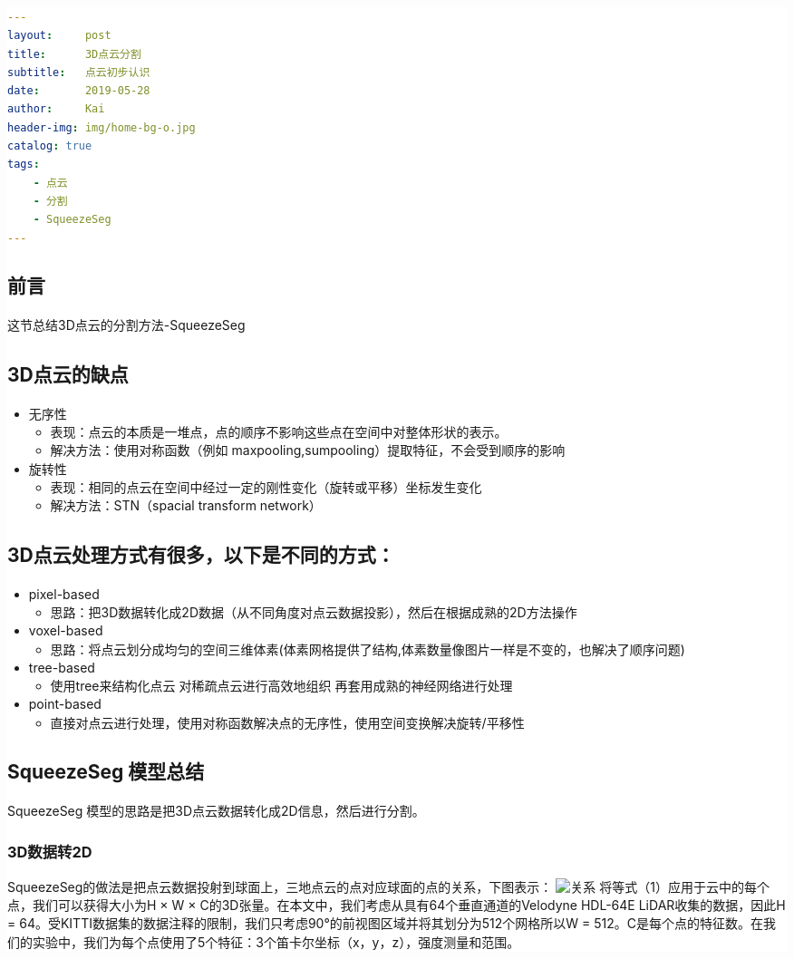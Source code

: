 ```yaml
---
layout:     post
title:      3D点云分割
subtitle:   点云初步认识
date:       2019-05-28
author:     Kai
header-img: img/home-bg-o.jpg
catalog: true
tags:
    - 点云
    - 分割
    - SqueezeSeg
---
```


## 前言
这节总结3D点云的分割方法-SqueezeSeg 

## 3D点云的缺点

* 无序性
    * 表现：点云的本质是一堆点，点的顺序不影响这些点在空间中对整体形状的表示。
    * 解决方法：使用对称函数（例如 maxpooling,sumpooling）提取特征，不会受到顺序的影响
* 旋转性
    * 表现：相同的点云在空间中经过一定的刚性变化（旋转或平移）坐标发生变化
    * 解决方法：STN（spacial transform network）

## 3D点云处理方式有很多，以下是不同的方式：
* pixel-based
    * 思路：把3D数据转化成2D数据（从不同角度对点云数据投影），然后在根据成熟的2D方法操作
* voxel-based
    * 思路：将点云划分成均匀的空间三维体素(体素网格提供了结构,体素数量像图片一样是不变的，也解决了顺序问题)
* tree-based
    * 使用tree来结构化点云 对稀疏点云进行高效地组织 再套用成熟的神经网络进行处理
* point-based
    * 直接对点云进行处理，使用对称函数解决点的无序性，使用空间变换解决旋转/平移性

## SqueezeSeg 模型总结
SqueezeSeg 模型的思路是把3D点云数据转化成2D信息，然后进行分割。

### 3D数据转2D
SqueezeSeg的做法是把点云数据投射到球面上，三地点云的点对应球面的点的关系，下图表示：
![关系](https://math.jianshu.com/math?formula=%5Ctheta%20%3D%20arcsin%5Cfrac%7Bz%7D%7B%5Csqrt%7Bx%5E2%2By%5E2%2Bz%5E2%7D%7D%2C%20%5Cwidetilde%7B%5Ctheta%7D%20%3D%20%5Clfloor%20%5Ctheta%20%2F%20%5CDelta%5Ctheta%20%5Crfloor%20%2C)
将等式（1）应用于云中的每个点，我们可以获得大小为H × W × C的3D张量。在本文中，我们考虑从具有64个垂直通道的Velodyne HDL-64E LiDAR收集的数据，因此H = 64。受KITTI数据集的数据注释的限制，我们只考虑90°的前视图区域并将其划分为512个网格所以W = 512。C是每个点的特征数。在我们的实验中，我们为每个点使用了5个特征：3个笛卡尔坐标（x，y，z），强度测量和范围。
